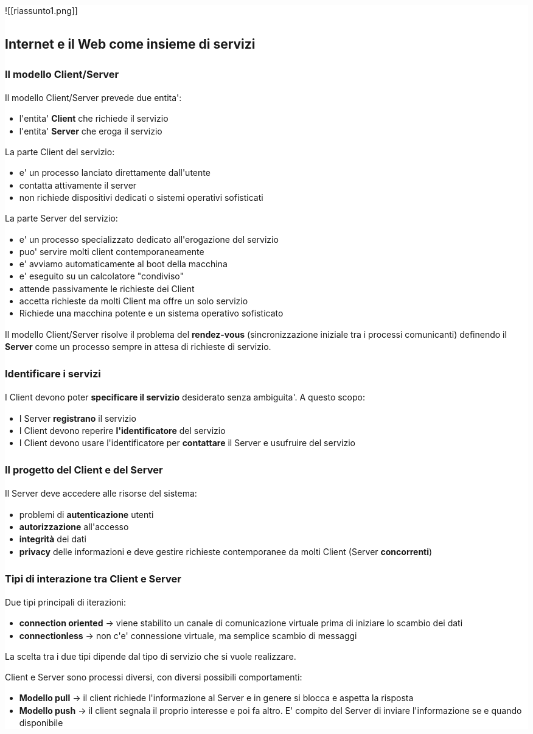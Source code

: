 
![[riassunto1.png]]

## Internet e il Web come insieme di servizi
### Il modello Client/Server
Il modello Client/Server prevede due entita':
- l'entita' **Client** che richiede il servizio
- l'entita' **Server** che eroga il servizio

La parte Client del servizio:
- e' un processo lanciato direttamente dall'utente
- contatta attivamente il server
- non richiede dispositivi dedicati o sistemi operativi sofisticati

La parte Server del servizio:
- e' un processo specializzato dedicato all'erogazione del servizio
- puo' servire molti client contemporaneamente
- e' avviamo automaticamente al boot della macchina
- e' eseguito su un calcolatore "condiviso"
- attende passivamente le richieste dei Client
- accetta richieste da molti Client ma offre un solo servizio
- Richiede una macchina potente e un sistema operativo sofisticato

Il modello Client/Server risolve il problema del **rendez-vous** (sincronizzazione iniziale tra i processi comunicanti) definendo il **Server** come un processo sempre in attesa di richieste di servizio.

### Identificare i servizi
I Client devono poter **specificare il servizio** desiderato senza ambiguita'.
A questo scopo:
- I Server **registrano** il servizio
- I Client devono reperire **l'identificatore** del servizio
- I Client devono usare l'identificatore per **contattare** il Server e usufruire del servizio

### Il progetto del Client e del Server
Il Server deve accedere alle risorse del sistema:
- problemi di **autenticazione** utenti
- **autorizzazione** all'accesso
- **integrità** dei dati
- **privacy** delle informazioni
e deve gestire richieste contemporanee da molti Client (Server **concorrenti**)

### Tipi di interazione tra Client e Server
Due tipi principali di iterazioni:
- **connection oriented** $\rightarrow$ viene stabilito un canale di comunicazione virtuale prima di iniziare lo scambio dei dati
- **connectionless** $\rightarrow$ non c'e' connessione virtuale, ma semplice scambio di messaggi

La scelta tra i due tipi dipende dal tipo di servizio che si vuole realizzare.

Client e Server sono processi diversi, con diversi possibili comportamenti:
- **Modello pull** $\rightarrow$ il client richiede l'informazione al Server e in genere si blocca e aspetta la risposta
- **Modello push** $\rightarrow$ il client segnala il proprio interesse e poi fa altro. E' compito del Server di inviare l'informazione se e quando disponibile
